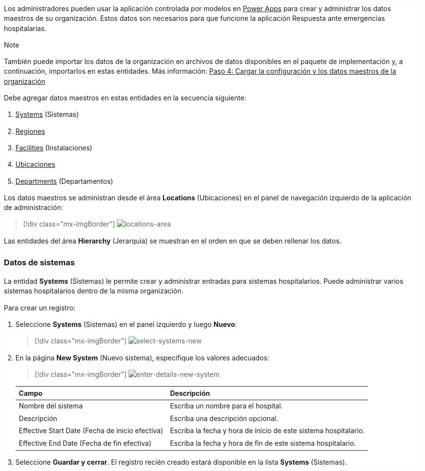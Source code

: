 Los administradores pueden usar la aplicación controlada por modelos en [Power Apps](https://make.powerapps.com) para crear y administrar los datos maestros de su organización. Estos datos son necesarios para que funcione la aplicación Respuesta ante emergencias hospitalarias.

> [!NOTE]
> También puede importar los datos de la organización en archivos de datos disponibles en el paquete de implementación y, a continuación, importarlos en estas entidades. Más información: [Paso 4: Cargar la configuración y los datos maestros de la organización](#step-4-load-configuration-and-master-data-for-your-organization)

Debe agregar datos maestros en estas entidades en la secuencia siguiente:

1. [Systems](#systems-data) (Sistemas)

1. [Regiones](#regions-data)

1. [Facilities](#facilities-data) (Instalaciones)

1. [Ubicaciones](#locations-data)

1. [Departments](#departments-data) (Departamentos)

Los datos maestros se administran desde el área **Locations** (Ubicaciones) en el panel de navegación izquierdo de la aplicación de administración:

> [!div class="mx-imgBorder"]
> ![locations-area](media/locations-area.png)

Las entidades del área **Hierarchy** (Jerarquía) se muestran en el orden en que se deben rellenar los datos.

### <a name="systems-data"></a>Datos de sistemas

La entidad **Systems** (Sistemas) le permite crear y administrar entradas para sistemas hospitalarios. Puede administrar varios sistemas hospitalarios dentro de la misma organización.

Para crear un registro:

1. Seleccione **Systems** (Sistemas) en el panel izquierdo y luego **Nuevo**:  
    > [!div class="mx-imgBorder"]
    > ![select-systems-new](media/select-systems-new.png)

2. En la página **New System** (Nuevo sistema), especifique los valores adecuados:  
   > [!div class="mx-imgBorder"]
   > ![enter-details-new-system](media/enter-details-new-system.png)

   | **Campo**            | **Descripción**                                    |
   |----------------------|----------------------------------------------------|
   | Nombre del sistema          | Escriba un nombre para el hospital.                     |
   | Descripción          | Escriba una descripción opcional.                      |
   | Effective Start Date (Fecha de inicio efectiva) | Escriba la fecha y hora de inicio de este sistema hospitalario. |
   | Effective End Date (Fecha de fin efectiva)   | Escriba la fecha y hora de fin de este sistema hospitalario.   |

3. Seleccione **Guardar y cerrar**. El registro recién creado estará disponible en la lista **Systems** (Sistemas).
